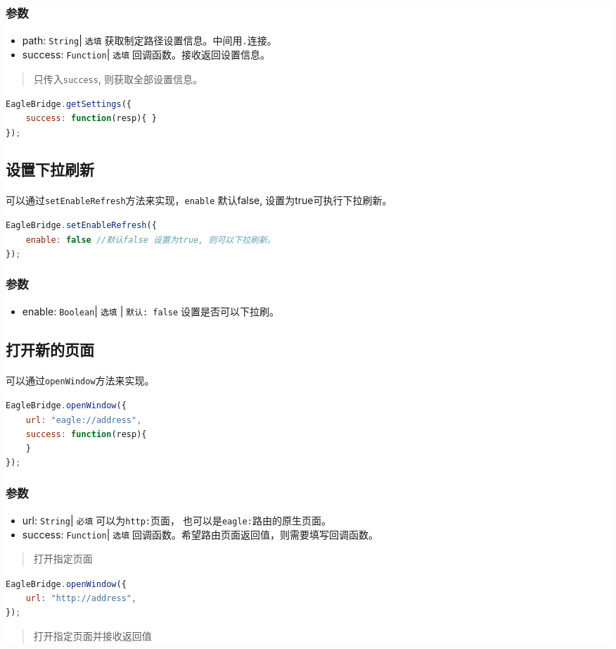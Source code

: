 
### 参数

- path:        `String`| `选填` 获取制定路径设置信息。中间用`.`连接。
- success:     `Function`| `选填` 回调函数。接收返回设置信息。

>只传入`success`, 则获取全部设置信息。

```javascript
EagleBridge.getSettings({
    success: function(resp){ }
});
```


## 设置下拉刷新

可以通过`setEnableRefresh`方法来实现，`enable` 默认false, 设置为true可执行下拉刷新。

```javascript
EagleBridge.setEnableRefresh({
    enable: false //默认false 设置为true, 则可以下拉刷新。
});
```

### 参数

- enable:      `Boolean`| `选填` | `默认: false` 设置是否可以下拉刷。


## 打开新的页面

可以通过`openWindow`方法来实现。

```javascript
EagleBridge.openWindow({
    url: "eagle://address",
    success: function(resp){
    }
});
```


### 参数

- url:         `String`| `必填`  可以为`http:`页面， 也可以是`eagle:`路由的原生页面。
- success:     `Function`| `选填` 回调函数。希望路由页面返回值，则需要填写回调函数。

> 打开指定页面

```javascript
EagleBridge.openWindow({
    url: "http://address",
});
```

> 打开指定页面并接收返回值
